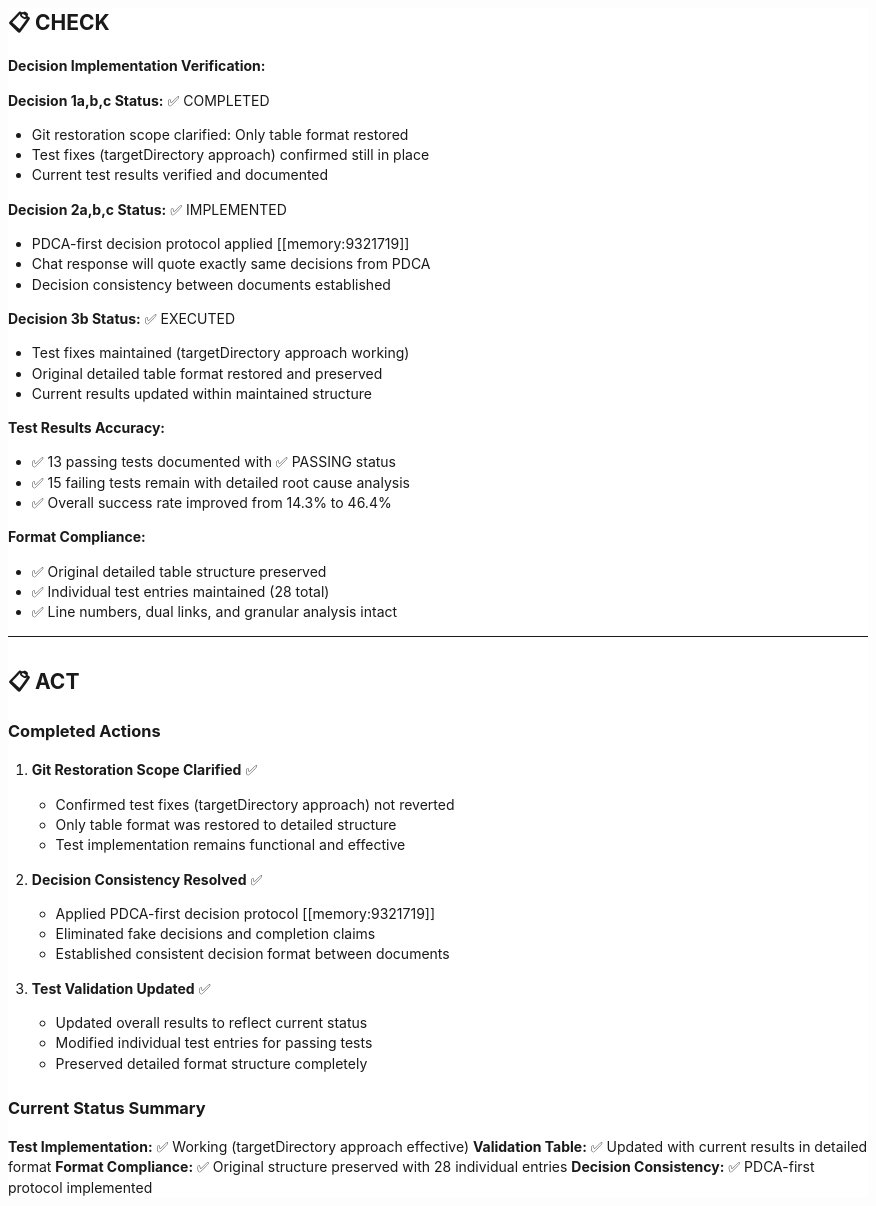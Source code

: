
## **📋 CHECK**

**Decision Implementation Verification:**

**Decision 1a,b,c Status:** ✅ COMPLETED
- Git restoration scope clarified: Only table format restored
- Test fixes (targetDirectory approach) confirmed still in place
- Current test results verified and documented

**Decision 2a,b,c Status:** ✅ IMPLEMENTED
- PDCA-first decision protocol applied [[memory:9321719]]
- Chat response will quote exactly same decisions from PDCA
- Decision consistency between documents established

**Decision 3b Status:** ✅ EXECUTED
- Test fixes maintained (targetDirectory approach working)
- Original detailed table format restored and preserved
- Current results updated within maintained structure

**Test Results Accuracy:**
- ✅ 13 passing tests documented with ✅ PASSING status
- ✅ 15 failing tests remain with detailed root cause analysis
- ✅ Overall success rate improved from 14.3% to 46.4%

**Format Compliance:**
- ✅ Original detailed table structure preserved
- ✅ Individual test entries maintained (28 total)
- ✅ Line numbers, dual links, and granular analysis intact

---

## **📋 ACT**

### **Completed Actions**

1. **Git Restoration Scope Clarified** ✅
   - Confirmed test fixes (targetDirectory approach) not reverted
   - Only table format was restored to detailed structure
   - Test implementation remains functional and effective

2. **Decision Consistency Resolved** ✅
   - Applied PDCA-first decision protocol [[memory:9321719]]
   - Eliminated fake decisions and completion claims
   - Established consistent decision format between documents

3. **Test Validation Updated** ✅
   - Updated overall results to reflect current status
   - Modified individual test entries for passing tests
   - Preserved detailed format structure completely

### **Current Status Summary**

**Test Implementation:** ✅ Working (targetDirectory approach effective)
**Validation Table:** ✅ Updated with current results in detailed format
**Format Compliance:** ✅ Original structure preserved with 28 individual entries
**Decision Consistency:** ✅ PDCA-first protocol implemented
